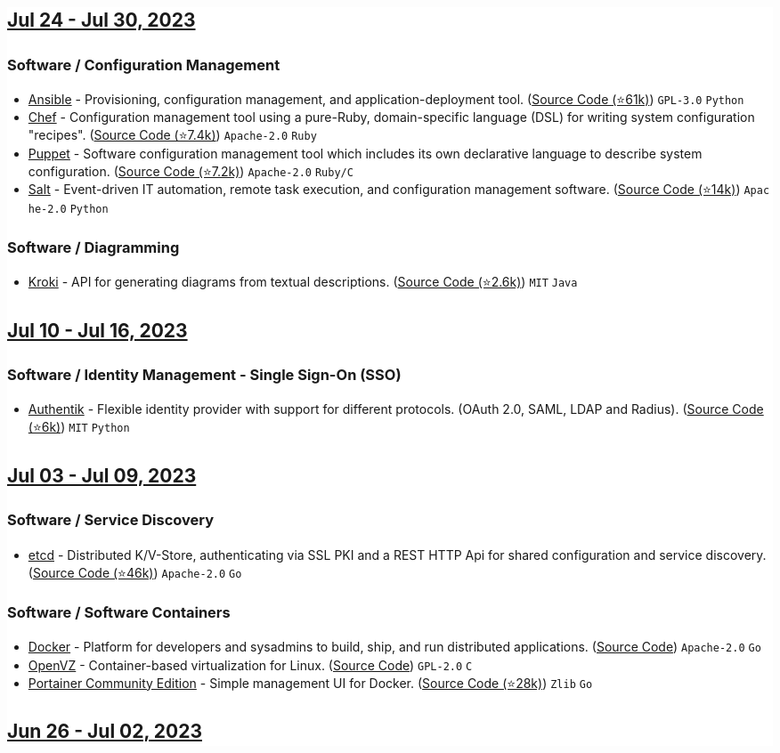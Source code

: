 ## [Jul 24 - Jul 30, 2023](/content/2023/30/README.md)

### Software / Configuration Management

*   [Ansible](https://www.ansible.com/) - Provisioning, configuration management, and application-deployment tool. ([Source Code (⭐61k)](https://github.com/ansible/ansible)) `GPL-3.0` `Python`
*   [Chef](https://www.chef.io/products/chef-infra) - Configuration management tool using a pure-Ruby, domain-specific language (DSL) for writing system configuration "recipes". ([Source Code (⭐7.4k)](https://github.com/chef/chef)) `Apache-2.0` `Ruby`
*   [Puppet](https://www.puppet.com/) - Software configuration management tool which includes its own declarative language to describe system configuration. ([Source Code (⭐7.2k)](https://github.com/puppetlabs/puppet)) `Apache-2.0` `Ruby/C`
*   [Salt](https://docs.saltproject.io/) - Event-driven IT automation, remote task execution, and configuration management software. ([Source Code (⭐14k)](https://github.com/saltstack/salt)) `Apache-2.0` `Python`

### Software / Diagramming

*   [Kroki](https://kroki.io) - API for generating diagrams from textual descriptions. ([Source Code (⭐2.6k)](https://github.com/yuzutech/kroki)) `MIT` `Java`

## [Jul 10 - Jul 16, 2023](/content/2023/28/README.md)

### Software / Identity Management - Single Sign-On (SSO)

*   [Authentik](https://goauthentik.io/) - Flexible identity provider with support for different protocols. (OAuth 2.0, SAML, LDAP and Radius). ([Source Code (⭐6k)](https://github.com/goauthentik/authentik)) `MIT` `Python`

## [Jul 03 - Jul 09, 2023](/content/2023/27/README.md)

### Software / Service Discovery

*   [etcd](https://etcd.io/) - Distributed K/V-Store, authenticating via SSL PKI and a REST HTTP Api for shared configuration and service discovery. ([Source Code (⭐46k)](https://github.com/coreos/etcd)) `Apache-2.0` `Go`

### Software / Software Containers

*   [Docker](https://www.docker.com/) - Platform for developers and sysadmins to build, ship, and run distributed applications. ([Source Code](https://www.docker.com/community/open-source/)) `Apache-2.0` `Go`
*   [OpenVZ](https://openvz.org) - Container-based virtualization for Linux. ([Source Code](https://src.openvz.org/projects/OVZ)) `GPL-2.0` `C`
*   [Portainer Community Edition](https://www.portainer.io/) - Simple management UI for Docker. ([Source Code (⭐28k)](https://github.com/portainer/portainer)) `Zlib` `Go`

## [Jun 26 - Jul 02, 2023](/content/2023/26/README.md)
